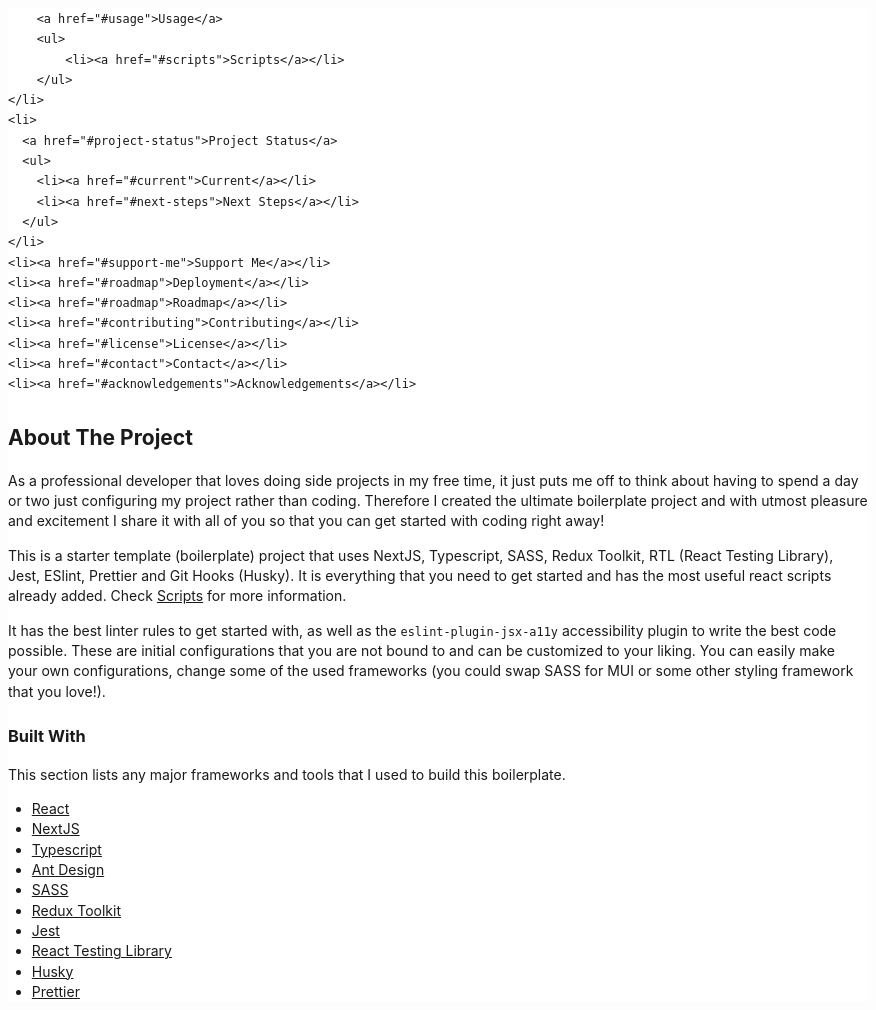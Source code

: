         <a href="#usage">Usage</a>
        <ul>
            <li><a href="#scripts">Scripts</a></li>
        </ul>
    </li>
    <li>
      <a href="#project-status">Project Status</a>
      <ul>
        <li><a href="#current">Current</a></li>
        <li><a href="#next-steps">Next Steps</a></li>
      </ul>
    </li>
    <li><a href="#support-me">Support Me</a></li>
    <li><a href="#roadmap">Deployment</a></li>
    <li><a href="#roadmap">Roadmap</a></li>
    <li><a href="#contributing">Contributing</a></li>
    <li><a href="#license">License</a></li>
    <li><a href="#contact">Contact</a></li>
    <li><a href="#acknowledgements">Acknowledgements</a></li>
  </ol>
</details>



## About The Project

As a professional developer that loves doing side projects in my free time, it just puts me off to think about having to spend a day or two just configuring my project rather than coding. Therefore I created the ultimate boilerplate project and with utmost pleasure and excitement I share it with all of you so that you can get started with coding right away!

This is a starter template (boilerplate) project that uses NextJS, Typescript, SASS, Redux Toolkit, RTL (React Testing Library), Jest, ESlint, Prettier and Git Hooks (Husky). It is everything that you need to get started and has the most useful react scripts already added. Check <a href="#scripts">Scripts</a> for more information.

It has the best linter rules to get started with, as well as the `eslint-plugin-jsx-a11y` accessibility plugin to write the best code possible. These are initial configurations that you are not bound to and can be customized to your liking. You can easily make your own configurations, change some of the used frameworks (you could swap SASS for MUI or some other styling framework that you love!).

### Built With

This section lists any major frameworks and tools that I used to build this boilerplate.

-   [React](https://reactjs.org/)
-   [NextJS](https://nextjs.org/)
-   [Typescript](https://www.typescriptlang.org/)
-   [Ant Design](https://ant.design/)
-   [SASS](https://sass-lang.com/)
-   [Redux Toolkit](https://redux-toolkit.js.org/)
-   [Jest](https://jestjs.io/)
-   [React Testing Library](https://testing-library.com/docs/react-testing-library/intro/)
-   [Husky](https://typicode.github.io/husky/#/)
-   [Prettier](https://prettier.io/)
